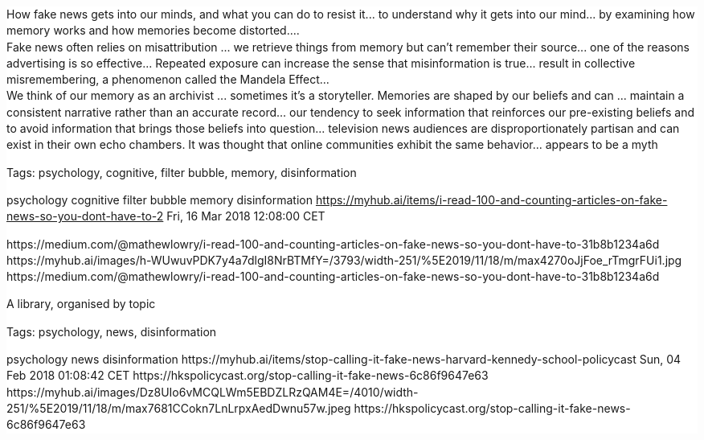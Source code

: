 <description>How fake news gets into our minds, and what you can do to resist it... to understand why it gets into our mind... by examining how memory works and how memories become distorted....<br> Fake news often relies on misattribution ... we retrieve things from memory but can’t remember their source... one of the reasons advertising is so effective... Repeated exposure can increase the sense that misinformation is true... result in collective misremembering, a phenomenon called the Mandela Effect... <br> We think of our memory as an archivist ... sometimes it’s a storyteller. Memories are shaped by our beliefs and can ... maintain a consistent narrative rather than an accurate record... our tendency to seek information that reinforces our pre-existing beliefs and to avoid information that brings those beliefs into question... television news audiences are disproportionately partisan and can exist in their own echo chambers. It was thought that online communities exhibit the same behavior... appears to be a myth <p>Tags: psychology, cognitive, filter bubble, memory, disinformation</p></description>
<category>psychology</category>
<category>cognitive</category>
<category>filter bubble</category>
<category>memory</category>
<category>disinformation</category>
</item>
<item>
<guid>https://myhub.ai/items/i-read-100-and-counting-articles-on-fake-news-so-you-dont-have-to-2</guid>
<pubDate>Fri, 16 Mar 2018 12:08:00 CET</pubDate>
<title>I read 100-and-counting articles on Fake News so you don’t have to</title>
<link>https://medium.com/@mathewlowry/i-read-100-and-counting-articles-on-fake-news-so-you-dont-have-to-31b8b1234a6d</link>
<image>
<url>https://myhub.ai/images/h-WUwuvPDK7y4a7dlgI8NrBTMfY=/3793/width-251/%5E2019/11/18/m/max4270oJjFoe_rTmgrFUi1.jpg</url>
<link>https://medium.com/@mathewlowry/i-read-100-and-counting-articles-on-fake-news-so-you-dont-have-to-31b8b1234a6d</link>
</image>
<description><p>A library, organised by topic</p><p>Tags: psychology, news, disinformation</p></description>
<category>psychology</category>
<category>news</category>
<category>disinformation</category>
</item>
<item>
<guid>https://myhub.ai/items/stop-calling-it-fake-news-harvard-kennedy-school-policycast</guid>
<pubDate>Sun, 04 Feb 2018 01:08:42 CET</pubDate>
<title>Stop Calling It Fake News. – Harvard Kennedy School PolicyCast</title>
<link>https://hkspolicycast.org/stop-calling-it-fake-news-6c86f9647e63</link>
<image>
<url>https://myhub.ai/images/Dz8UIo6vMCQLWm5EBDZLRzQAM4E=/4010/width-251/%5E2019/11/18/m/max7681CCokn7LnLrpxAedDwnu57w.jpeg</url>
<link>https://hkspolicycast.org/stop-calling-it-fake-news-6c86f9647e63</link>
</image>